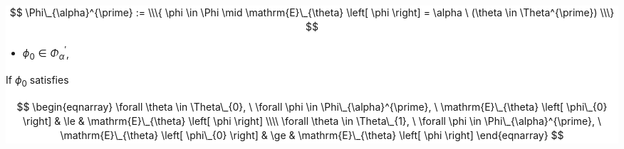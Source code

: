 $$
    \Phi\_{\alpha}^{\prime}
    :=
    \\\{
        \phi \in \Phi
        \mid
        \mathrm{E}\_{\theta}
        \left[
            \phi
        \right]
        =
        \alpha
        \
        (\theta \in \Theta^{\prime})
    \\\}
$$

* $\phi_{0} \in \Phi_{\alpha}^{\prime}$,

If $\phi_{0}$ satisfies

$$
\begin{eqnarray}
    \forall \theta \in \Theta\_{0},
    \
    \forall \phi \in \Phi\_{\alpha}^{\prime},
    \
    \mathrm{E}\_{\theta}
    \left[
        \phi\_{0}
    \right]
    & \le &
        \mathrm{E}\_{\theta}
        \left[
            \phi
        \right]
    \\\\
    \forall \theta \in \Theta\_{1},
    \
    \forall \phi \in \Phi\_{\alpha}^{\prime},
    \
    \mathrm{E}\_{\theta}
    \left[
        \phi\_{0}
    \right]
    & \ge &
        \mathrm{E}\_{\theta}
        \left[
            \phi
        \right]
\end{eqnarray}
$$
